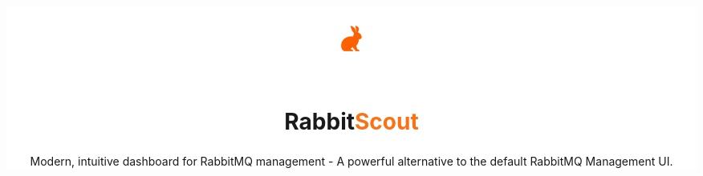 <div align="center">
  <img src="docs/assets/logo.png" alt="RabbitScout Logo" width="80">
  <h1>Rabbit<span style="color: #f97316">Scout</span></h1>
</div>

<p align="center">
Modern, intuitive dashboard for RabbitMQ management - A powerful alternative to the default RabbitMQ Management UI.
</p>
